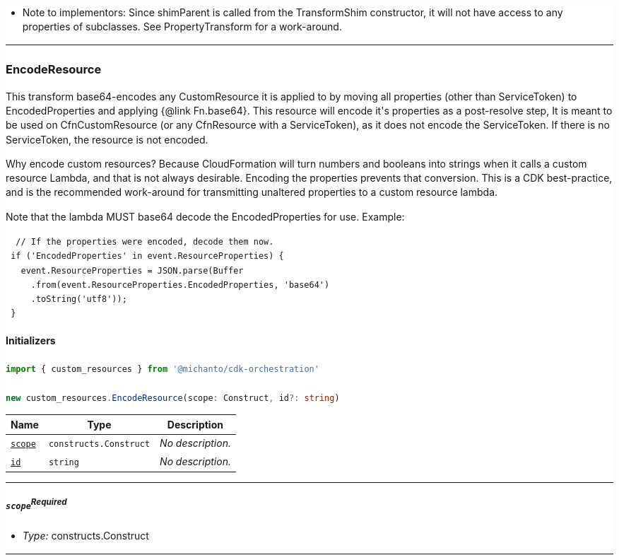 - Note to implementors:
   Since shimParent is called from the TransformShim constructor, it
   will not have access to any properties of subclasses.  See
   PropertyTransform for a work-around.

---


### EncodeResource <a name="EncodeResource" id="@michanto/cdk-orchestration.custom_resources.EncodeResource"></a>

This transform base64-encodes any CustomResource it is applied to by moving all properties (other than ServiceToken) to EncodedProperties and applying {@link Fn.base64}. This resource will encode it's properties as a post-resolve step, It is meant to be used on CfnCustomResource (or any CfnResource with a ServiceToken), as it does not encode the ServiceToken.  If there is no ServiceToken, the resource is not encoded.

Why encode custom resources?  Because CloudFormation will turn numbers and booleans
into strings when it calls a custom resource Lambda, and that is not always desirable.
Encoding the properties prevents that conversion.  This is a CDK best-practice, and
is the recommended work-around for transmitting unaltered properties to a custom resource lambda.

Note that the lambda MUST base64 decode the EncodedProperties for use.  Example:
```
  // If the properties were encoded, decode them now.
 if ('EncodedProperties' in event.ResourceProperties) {
   event.ResourceProperties = JSON.parse(Buffer
     .from(event.ResourceProperties.EncodedProperties, 'base64')
     .toString('utf8'));
 }
```

#### Initializers <a name="Initializers" id="@michanto/cdk-orchestration.custom_resources.EncodeResource.Initializer"></a>

```typescript
import { custom_resources } from '@michanto/cdk-orchestration'

new custom_resources.EncodeResource(scope: Construct, id?: string)
```

| **Name** | **Type** | **Description** |
| --- | --- | --- |
| <code><a href="#@michanto/cdk-orchestration.custom_resources.EncodeResource.Initializer.parameter.scope">scope</a></code> | <code>constructs.Construct</code> | *No description.* |
| <code><a href="#@michanto/cdk-orchestration.custom_resources.EncodeResource.Initializer.parameter.id">id</a></code> | <code>string</code> | *No description.* |

---

##### `scope`<sup>Required</sup> <a name="scope" id="@michanto/cdk-orchestration.custom_resources.EncodeResource.Initializer.parameter.scope"></a>

- *Type:* constructs.Construct

---
